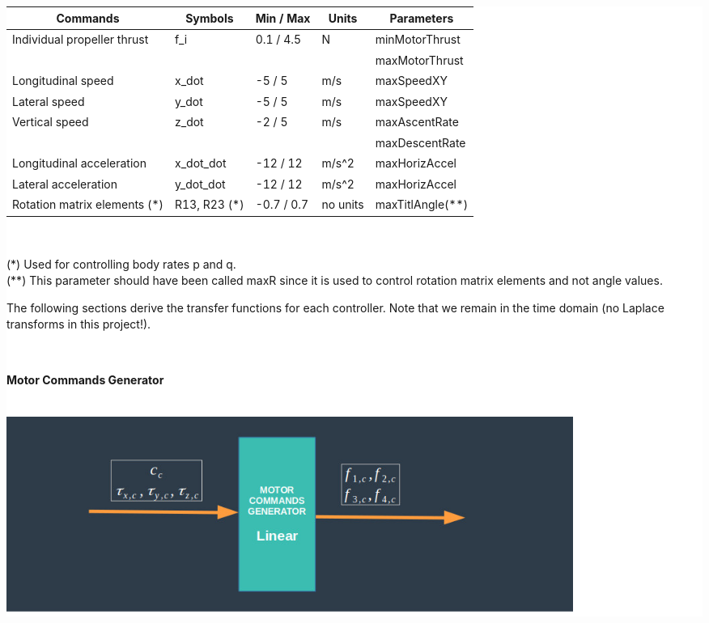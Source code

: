 | Commands                     | Symbols      | Min / Max  | Units    | Parameters       |
|------------------------------|--------------|------------|----------|------------------|
| Individual propeller thrust  | f_i          | 0.1 / 4.5  | N        | minMotorThrust   |
|                              |              |            |          | maxMotorThrust   |
| Longitudinal speed           | x_dot        | -5 / 5     | m/s      | maxSpeedXY       |
| Lateral speed                | y_dot        | -5 / 5     | m/s      | maxSpeedXY       |
| Vertical speed               | z_dot        | -2 / 5     | m/s      | maxAscentRate    |
|                              |              |            |          | maxDescentRate   |
| Longitudinal acceleration    | x_dot_dot    | -12 / 12   | m/s^2    | maxHorizAccel    |
| Lateral acceleration         | y_dot_dot    | -12 / 12   | m/s^2    | maxHorizAccel    |
| Rotation matrix elements (*) | R13, R23 (*) | -0.7 / 0.7 | no units | maxTitlAngle(**) |

<br>

(*) Used for controlling body rates p and q. <br>
(**) This parameter should have been called maxR since it is used to control rotation matrix elements and not angle values.

The following sections derive the transfer functions for each controller. Note that we remain in the time domain (no Laplace transforms in this project!).

<br>

**Motor Commands Generator**

<br>

<img src="images/motor_commands_generator_01.jpg" width="700"/>
<br>